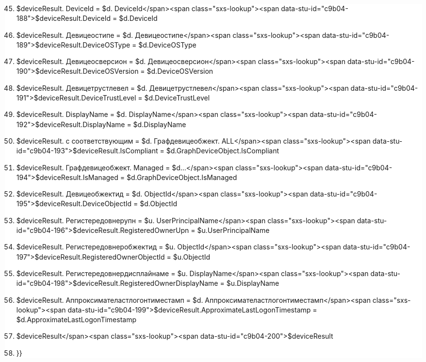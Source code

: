 45.  <span data-ttu-id="c9b04-188">$deviceResult. DeviceId = $d. DeviceId</span><span class="sxs-lookup"><span data-stu-id="c9b04-188">$deviceResult.DeviceId = $d.DeviceId</span></span>
    

46.  <span data-ttu-id="c9b04-189">$deviceResult. Девицеостипе = $d. Девицеостипе</span><span class="sxs-lookup"><span data-stu-id="c9b04-189">$deviceResult.DeviceOSType = $d.DeviceOSType</span></span>
    

47.  <span data-ttu-id="c9b04-190">$deviceResult. Девицеосверсион = $d. Девицеосверсион</span><span class="sxs-lookup"><span data-stu-id="c9b04-190">$deviceResult.DeviceOSVersion = $d.DeviceOSVersion</span></span>
    

48.  <span data-ttu-id="c9b04-191">$deviceResult. Девицетрустлевел = $d. Девицетрустлевел</span><span class="sxs-lookup"><span data-stu-id="c9b04-191">$deviceResult.DeviceTrustLevel = $d.DeviceTrustLevel</span></span>
    

49.  <span data-ttu-id="c9b04-192">$deviceResult. DisplayName = $d. DisplayName</span><span class="sxs-lookup"><span data-stu-id="c9b04-192">$deviceResult.DisplayName = $d.DisplayName</span></span>
    

50.  <span data-ttu-id="c9b04-193">$deviceResult. с соответствующим = $d. Графдевицеобжект. ALL</span><span class="sxs-lookup"><span data-stu-id="c9b04-193">$deviceResult.IsCompliant = $d.GraphDeviceObject.IsCompliant</span></span>
    

51.  <span data-ttu-id="c9b04-194">$deviceResult. Графдевицеобжект. Managed = $d...</span><span class="sxs-lookup"><span data-stu-id="c9b04-194">$deviceResult.IsManaged = $d.GraphDeviceObject.IsManaged</span></span>
    

52.  <span data-ttu-id="c9b04-195">$deviceResult. Девицеобжектид = $d. ObjectId</span><span class="sxs-lookup"><span data-stu-id="c9b04-195">$deviceResult.DeviceObjectId = $d.ObjectId</span></span>
    

53.  <span data-ttu-id="c9b04-196">$deviceResult. Регистередовнерупн = $u. UserPrincipalName</span><span class="sxs-lookup"><span data-stu-id="c9b04-196">$deviceResult.RegisteredOwnerUpn = $u.UserPrincipalName</span></span>
    

54.  <span data-ttu-id="c9b04-197">$deviceResult. Регистередовнеробжектид = $u. ObjectId</span><span class="sxs-lookup"><span data-stu-id="c9b04-197">$deviceResult.RegisteredOwnerObjectId = $u.ObjectId</span></span>
    

55.  <span data-ttu-id="c9b04-198">$deviceResult. Регистередовнердисплайнаме = $u. DisplayName</span><span class="sxs-lookup"><span data-stu-id="c9b04-198">$deviceResult.RegisteredOwnerDisplayName = $u.DisplayName</span></span>
    

56.  <span data-ttu-id="c9b04-199">$deviceResult. Аппроксимателастлогонтиместамп = $d. Аппроксимателастлогонтиместамп</span><span class="sxs-lookup"><span data-stu-id="c9b04-199">$deviceResult.ApproximateLastLogonTimestamp = $d.ApproximateLastLogonTimestamp</span></span>
    

58.  <span data-ttu-id="c9b04-200">$deviceResult</span><span class="sxs-lookup"><span data-stu-id="c9b04-200">$deviceResult</span></span>
    

59.  <span data-ttu-id="c9b04-201">}</span><span class="sxs-lookup"><span data-stu-id="c9b04-201">}</span></span>
    